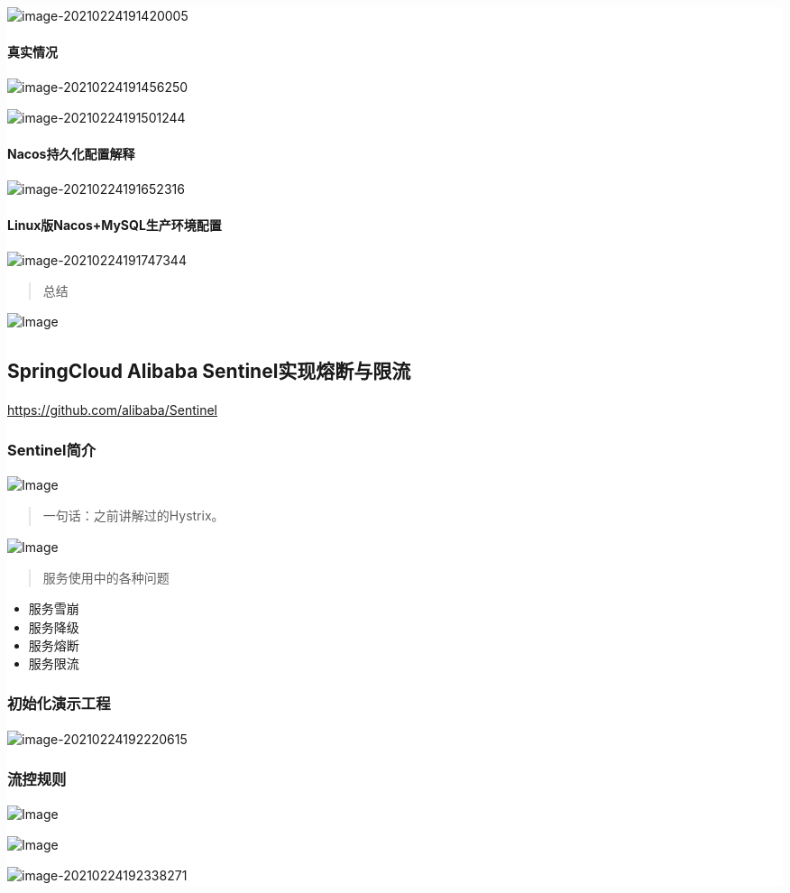 ![image-20210224191420005](https://cdn.jsdelivr.net/gh/Rayucan/imageCloud/data/20210224191420.png)

#### 真实情况

![image-20210224191456250](https://cdn.jsdelivr.net/gh/Rayucan/imageCloud/data/20210224191456.png)

![image-20210224191501244](https://cdn.jsdelivr.net/gh/Rayucan/imageCloud/data/20210224191501.png)

#### Nacos持久化配置解释

![image-20210224191652316](https://cdn.jsdelivr.net/gh/Rayucan/imageCloud/data/20210224191652.png)

#### Linux版Nacos+MySQL生产环境配置

![image-20210224191747344](https://cdn.jsdelivr.net/gh/Rayucan/imageCloud/data/20210224191747.png)

> 总结

![Image](https://cdn.jsdelivr.net/gh/Rayucan/imageCloud/data/20210224191824.jpg)

## SpringCloud Alibaba Sentinel实现熔断与限流

https://github.com/alibaba/Sentinel

### Sentinel简介

![Image](https://cdn.jsdelivr.net/gh/Rayucan/imageCloud/data/20210224191958.jpg)

> 一句话：之前讲解过的Hystrix。

![Image](https://cdn.jsdelivr.net/gh/Rayucan/imageCloud/data/20210224192047.jpg)

> 服务使用中的各种问题

* 服务雪崩
* 服务降级
* 服务熔断
* 服务限流

### 初始化演示工程

![image-20210224192220615](https://cdn.jsdelivr.net/gh/Rayucan/imageCloud/data/20210224192220.png)

### 流控规则

![Image](https://cdn.jsdelivr.net/gh/Rayucan/imageCloud/data/20210224192405.jpg)

![Image](https://cdn.jsdelivr.net/gh/Rayucan/imageCloud/data/20210224192332.jpg)

![image-20210224192338271](https://cdn.jsdelivr.net/gh/Rayucan/imageCloud/data/20210224192338.png)
